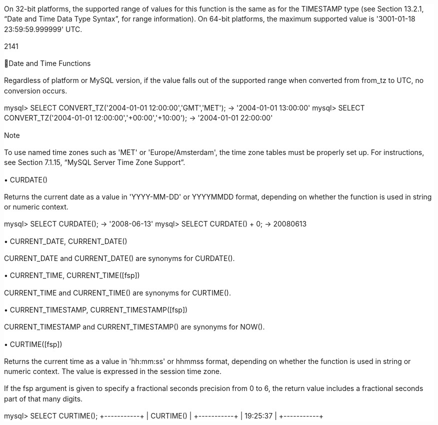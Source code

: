 On 32-bit platforms, the supported range of values for this function is the same as for the
TIMESTAMP type (see Section 13.2.1, “Date and Time Data Type Syntax”, for range information). On
64-bit platforms, the maximum supported value is '3001-01-18 23:59:59.999999' UTC.

2141

Date and Time Functions

Regardless of platform or MySQL version, if the value falls out of the supported range when
converted from from_tz to UTC, no conversion occurs.

mysql> SELECT CONVERT_TZ('2004-01-01 12:00:00','GMT','MET');
        -> '2004-01-01 13:00:00'
mysql> SELECT CONVERT_TZ('2004-01-01 12:00:00','+00:00','+10:00');
        -> '2004-01-01 22:00:00'

Note

To use named time zones such as 'MET' or 'Europe/Amsterdam',
the time zone tables must be properly set up. For instructions, see
Section 7.1.15, “MySQL Server Time Zone Support”.

• CURDATE()

Returns the current date as a value in 'YYYY-MM-DD' or YYYYMMDD format, depending on whether
the function is used in string or numeric context.

mysql> SELECT CURDATE();
        -> '2008-06-13'
mysql> SELECT CURDATE() + 0;
        -> 20080613

• CURRENT_DATE, CURRENT_DATE()

CURRENT_DATE and CURRENT_DATE() are synonyms for CURDATE().

• CURRENT_TIME, CURRENT_TIME([fsp])

CURRENT_TIME and CURRENT_TIME() are synonyms for CURTIME().

• CURRENT_TIMESTAMP, CURRENT_TIMESTAMP([fsp])

CURRENT_TIMESTAMP and CURRENT_TIMESTAMP() are synonyms for NOW().

• CURTIME([fsp])

Returns the current time as a value in 'hh:mm:ss' or hhmmss format, depending on whether the
function is used in string or numeric context. The value is expressed in the session time zone.

If the fsp argument is given to specify a fractional seconds precision from 0 to 6, the return value
includes a fractional seconds part of that many digits.

mysql> SELECT CURTIME();
+-----------+
| CURTIME() |
+-----------+
| 19:25:37  |
+-----------+
